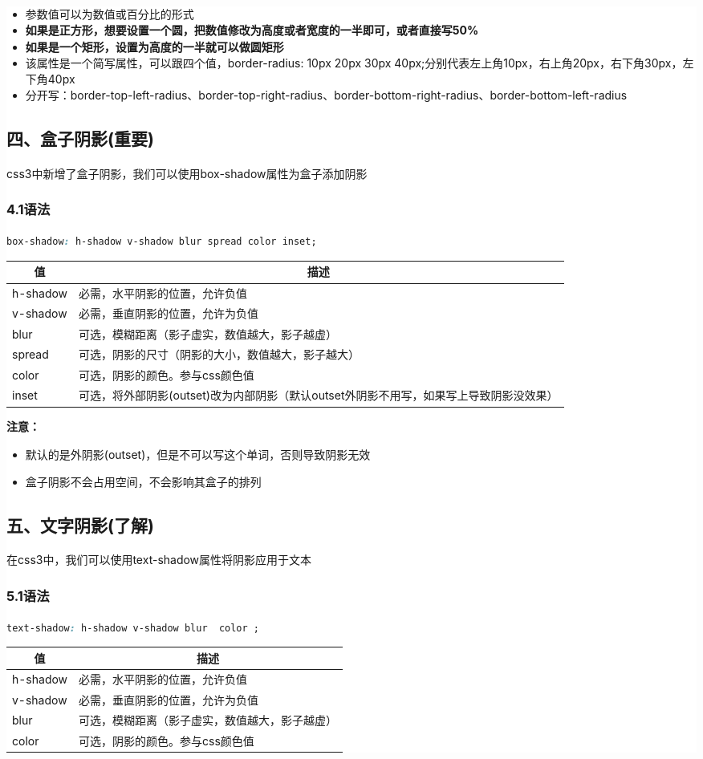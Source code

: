 - 参数值可以为数值或百分比的形式
- **如果是正方形，想要设置一个圆，把数值修改为高度或者宽度的一半即可，或者直接写50%**
- **如果是一个矩形，设置为高度的一半就可以做圆矩形**
- 该属性是一个简写属性，可以跟四个值，border-radius: 10px 20px 30px 40px;分别代表左上角10px，右上角20px，右下角30px，左下角40px
- 分开写：border-top-left-radius、border-top-right-radius、border-bottom-right-radius、border-bottom-left-radius

## 四、盒子阴影(重要)

css3中新增了盒子阴影，我们可以使用box-shadow属性为盒子添加阴影

### 4.1语法

```css
box-shadow: h-shadow v-shadow blur spread color inset;
```

| 值       | 描述                                                         |
| -------- | ------------------------------------------------------------ |
| h-shadow | 必需，水平阴影的位置，允许负值                               |
| v-shadow | 必需，垂直阴影的位置，允许为负值                             |
| blur     | 可选，模糊距离（影子虚实，数值越大，影子越虚）               |
| spread   | 可选，阴影的尺寸（阴影的大小，数值越大，影子越大）           |
| color    | 可选，阴影的颜色。参与css颜色值                              |
| inset    | 可选，将外部阴影(outset)改为内部阴影（默认outset外阴影不用写，如果写上导致阴影没效果） |

**注意：**

- 默认的是外阴影(outset)，但是不可以写这个单词，否则导致阴影无效

- 盒子阴影不会占用空间，不会影响其盒子的排列

## 五、文字阴影(了解)

在css3中，我们可以使用text-shadow属性将阴影应用于文本

### 5.1语法

```css
text-shadow: h-shadow v-shadow blur  color ;
```

| 值       | 描述                                           |
| -------- | ---------------------------------------------- |
| h-shadow | 必需，水平阴影的位置，允许负值                 |
| v-shadow | 必需，垂直阴影的位置，允许为负值               |
| blur     | 可选，模糊距离（影子虚实，数值越大，影子越虚） |
| color    | 可选，阴影的颜色。参与css颜色值                |

